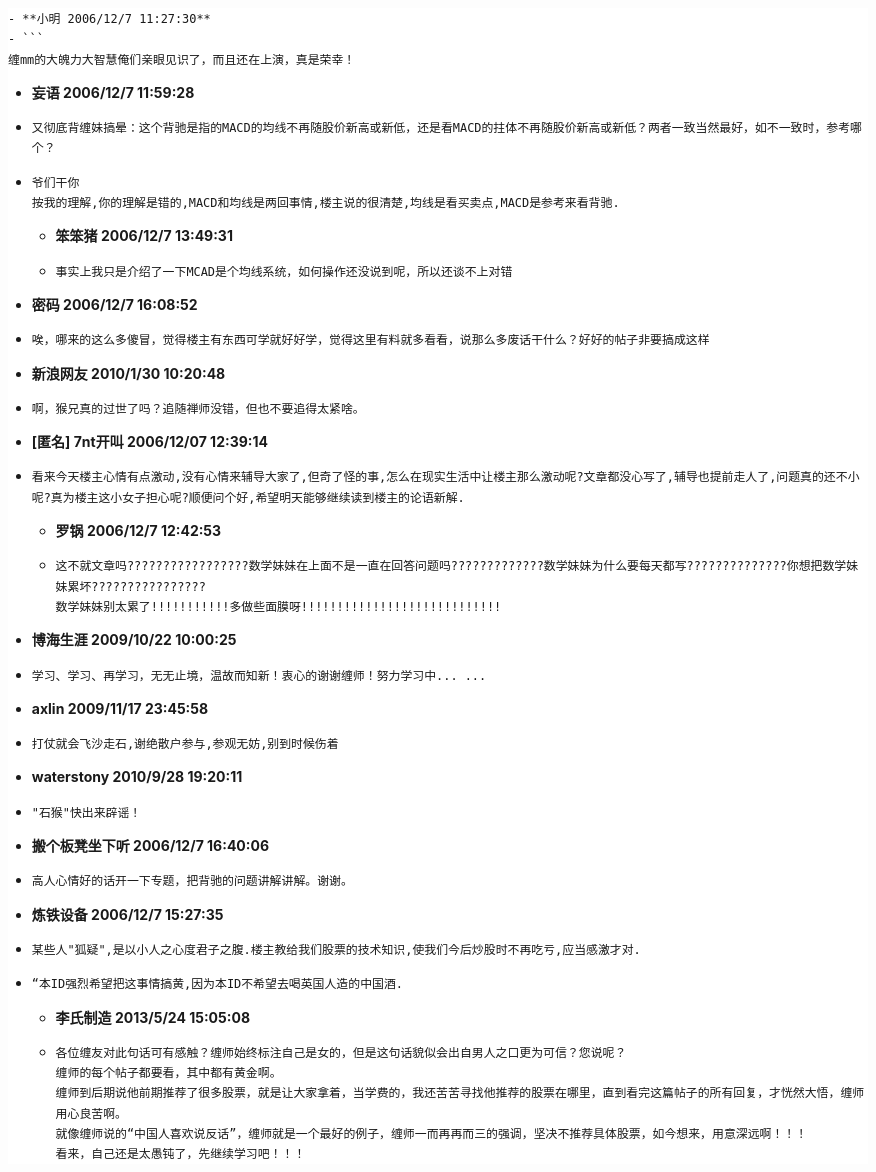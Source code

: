   ```
- **小明 2006/12/7 11:27:30**
- ```
  缠mm的大魄力大智慧俺们亲眼见识了，而且还在上演，真是荣幸！
  ```
- **妄语 2006/12/7 11:59:28**
- ```
  又彻底背缠妹搞晕：这个背驰是指的MACD的均线不再随股价新高或新低，还是看MACD的拄体不再随股价新高或新低？两者一致当然最好，如不一致时，参考哪个？
  ```
- ```
  爷们干你
  按我的理解,你的理解是错的,MACD和均线是两回事情,楼主说的很清楚,均线是看买卖点,MACD是参考来看背驰.
  ```
   - **笨笨猪 2006/12/7 13:49:31**
   - ```
     事实上我只是介绍了一下MCAD是个均线系统，如何操作还没说到呢，所以还谈不上对错
     ```
- **密码 2006/12/7 16:08:52**
- ```
  唉，哪来的这么多傻冒，觉得楼主有东西可学就好好学，觉得这里有料就多看看，说那么多废话干什么？好好的帖子非要搞成这样
  ```
- **新浪网友 2010/1/30 10:20:48**
- ```
  啊，猴兄真的过世了吗？追随禅师没错，但也不要追得太紧啥。
  ```
- **[匿名] 7nt开叫  2006/12/07 12:39:14**
- ```
  看来今天楼主心情有点激动,没有心情来辅导大家了,但奇了怪的事,怎么在现实生活中让楼主那么激动呢?文章都没心写了,辅导也提前走人了,问题真的还不小呢?真为楼主这小女子担心呢?顺便问个好,希望明天能够继续读到楼主的论语新解. 
  ```
   - **罗锅 2006/12/7 12:42:53**
   - ```
     这不就文章吗?????????????????数学妹妹在上面不是一直在回答问题吗?????????????数学妹妹为什么要每天都写??????????????你想把数学妹妹累坏????????????????
     数学妹妹别太累了!!!!!!!!!!!多做些面膜呀!!!!!!!!!!!!!!!!!!!!!!!!!!!!
     ```
- **博海生涯 2009/10/22 10:00:25**
- ```
  学习、学习、再学习，无无止境，温故而知新！衷心的谢谢缠师！努力学习中... ...
  ```
- **axlin 2009/11/17 23:45:58**
- ```
  打仗就会飞沙走石,谢绝散户参与,参观无妨,别到时候伤着
  ```
- **waterstony 2010/9/28 19:20:11**
- ```
  "石猴"快出来辟谣！
  ```
- **搬个板凳坐下听 2006/12/7 16:40:06**
- ```
  高人心情好的话开一下专题，把背驰的问题讲解讲解。谢谢。
  ```
- **炼铁设备 2006/12/7 15:27:35**
- ```
  某些人"狐疑",是以小人之心度君子之腹.楼主教给我们股票的技术知识,使我们今后炒股时不再吃亏,应当感激才对.
  ```
- ```
  “本ID强烈希望把这事情搞黄,因为本ID不希望去喝英国人造的中国酒.
  ```
   - **李氏制造 2013/5/24 15:05:08**
   - ```
     各位缠友对此句话可有感触？缠师始终标注自己是女的，但是这句话貌似会出自男人之口更为可信？您说呢？
     缠师的每个帖子都要看，其中都有黄金啊。
     缠师到后期说他前期推荐了很多股票，就是让大家拿着，当学费的，我还苦苦寻找他推荐的股票在哪里，直到看完这篇帖子的所有回复，才恍然大悟，缠师用心良苦啊。
     就像缠师说的“中国人喜欢说反话”，缠师就是一个最好的例子，缠师一而再再而三的强调，坚决不推荐具体股票，如今想来，用意深远啊！！！
     看来，自己还是太愚钝了，先继续学习吧！！！
  ```